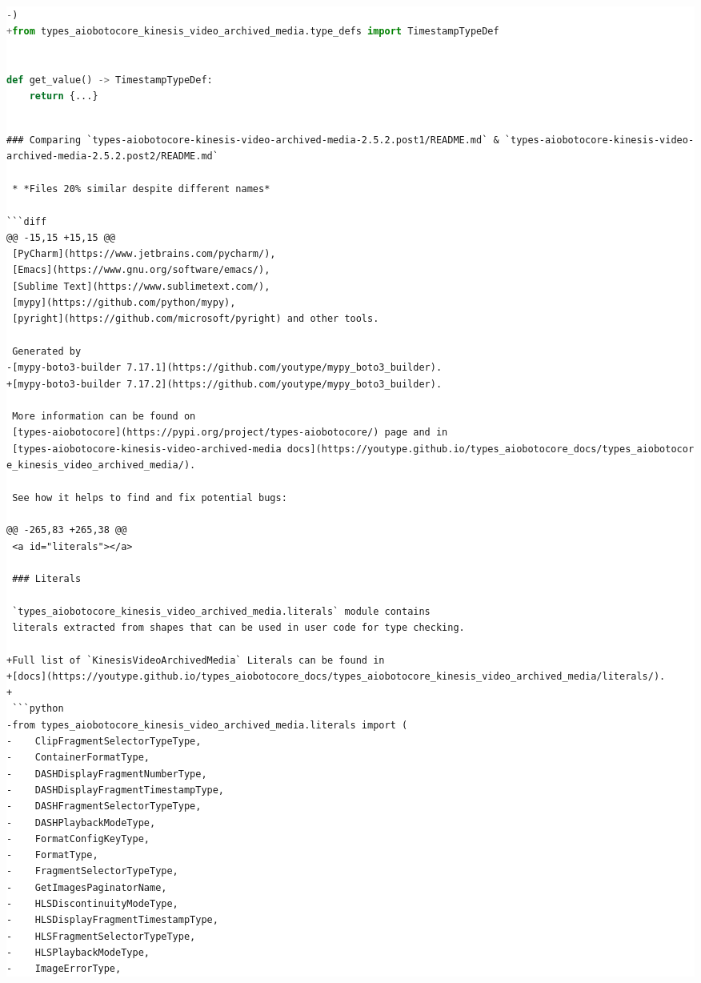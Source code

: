  ```python
-)
+from types_aiobotocore_kinesis_video_archived_media.type_defs import TimestampTypeDef
 
 
 def get_value() -> TimestampTypeDef:
     return {...}
 ```
 
 <a id="how-it-works"></a>
```

### Comparing `types-aiobotocore-kinesis-video-archived-media-2.5.2.post1/README.md` & `types-aiobotocore-kinesis-video-archived-media-2.5.2.post2/README.md`

 * *Files 20% similar despite different names*

```diff
@@ -15,15 +15,15 @@
 [PyCharm](https://www.jetbrains.com/pycharm/),
 [Emacs](https://www.gnu.org/software/emacs/),
 [Sublime Text](https://www.sublimetext.com/),
 [mypy](https://github.com/python/mypy),
 [pyright](https://github.com/microsoft/pyright) and other tools.
 
 Generated by
-[mypy-boto3-builder 7.17.1](https://github.com/youtype/mypy_boto3_builder).
+[mypy-boto3-builder 7.17.2](https://github.com/youtype/mypy_boto3_builder).
 
 More information can be found on
 [types-aiobotocore](https://pypi.org/project/types-aiobotocore/) page and in
 [types-aiobotocore-kinesis-video-archived-media docs](https://youtype.github.io/types_aiobotocore_docs/types_aiobotocore_kinesis_video_archived_media/).
 
 See how it helps to find and fix potential bugs:
 
@@ -265,83 +265,38 @@
 <a id="literals"></a>
 
 ### Literals
 
 `types_aiobotocore_kinesis_video_archived_media.literals` module contains
 literals extracted from shapes that can be used in user code for type checking.
 
+Full list of `KinesisVideoArchivedMedia` Literals can be found in
+[docs](https://youtype.github.io/types_aiobotocore_docs/types_aiobotocore_kinesis_video_archived_media/literals/).
+
 ```python
-from types_aiobotocore_kinesis_video_archived_media.literals import (
-    ClipFragmentSelectorTypeType,
-    ContainerFormatType,
-    DASHDisplayFragmentNumberType,
-    DASHDisplayFragmentTimestampType,
-    DASHFragmentSelectorTypeType,
-    DASHPlaybackModeType,
-    FormatConfigKeyType,
-    FormatType,
-    FragmentSelectorTypeType,
-    GetImagesPaginatorName,
-    HLSDiscontinuityModeType,
-    HLSDisplayFragmentTimestampType,
-    HLSFragmentSelectorTypeType,
-    HLSPlaybackModeType,
-    ImageErrorType,
```